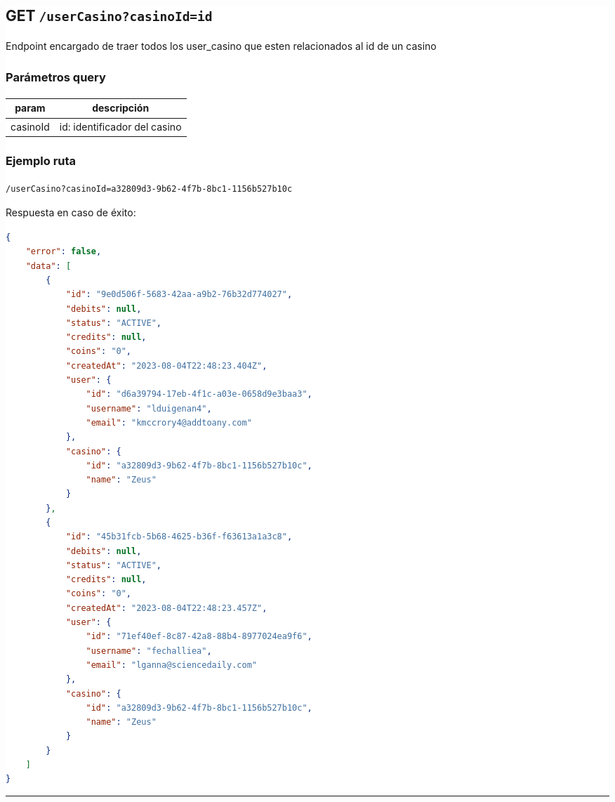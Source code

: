 

## GET `/userCasino?casinoId=id`

Endpoint encargado de traer todos los user_casino que esten relacionados al id de un casino

### Parámetros query

| param  | descripción                  |
| ------ | ---------------------------- |
| casinoId | id: identificador del casino |

### Ejemplo ruta

```
/userCasino?casinoId=a32809d3-9b62-4f7b-8bc1-1156b527b10c

```

Respuesta en caso de éxito:

```json
{
	"error": false,
	"data": [
		{
			"id": "9e0d506f-5683-42aa-a9b2-76b32d774027",
			"debits": null,
			"status": "ACTIVE",
			"credits": null,
			"coins": "0",
			"createdAt": "2023-08-04T22:48:23.404Z",
			"user": {
				"id": "d6a39794-17eb-4f1c-a03e-0658d9e3baa3",
				"username": "lduigenan4",
				"email": "kmccrory4@addtoany.com"
			},
			"casino": {
				"id": "a32809d3-9b62-4f7b-8bc1-1156b527b10c",
				"name": "Zeus"
			}
		},
		{
			"id": "45b31fcb-5b68-4625-b36f-f63613a1a3c8",
			"debits": null,
			"status": "ACTIVE",
			"credits": null,
			"coins": "0",
			"createdAt": "2023-08-04T22:48:23.457Z",
			"user": {
				"id": "71ef40ef-8c87-42a8-88b4-8977024ea9f6",
				"username": "fechalliea",
				"email": "lganna@sciencedaily.com"
			},
			"casino": {
				"id": "a32809d3-9b62-4f7b-8bc1-1156b527b10c",
				"name": "Zeus"
			}
		}
	]
}
```

---